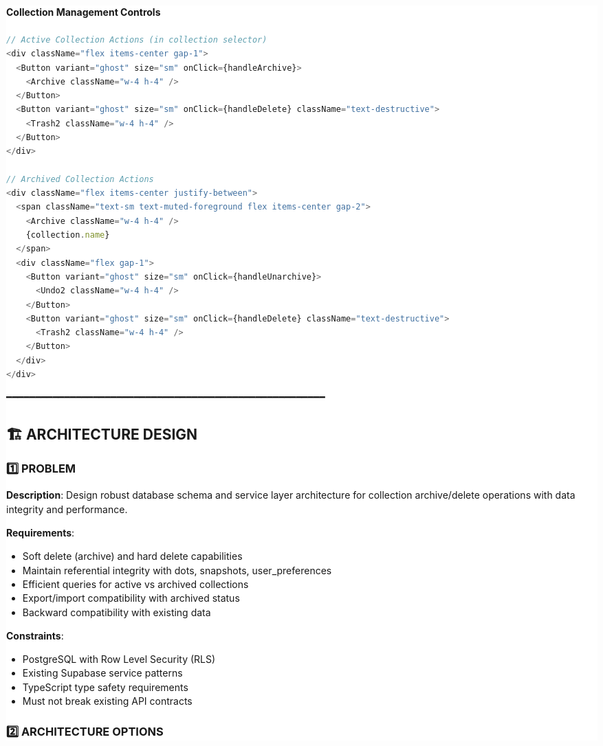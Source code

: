 #### Collection Management Controls
```typescript
// Active Collection Actions (in collection selector)
<div className="flex items-center gap-1">
  <Button variant="ghost" size="sm" onClick={handleArchive}>
    <Archive className="w-4 h-4" />
  </Button>
  <Button variant="ghost" size="sm" onClick={handleDelete} className="text-destructive">
    <Trash2 className="w-4 h-4" />
  </Button>
</div>

// Archived Collection Actions
<div className="flex items-center justify-between">
  <span className="text-sm text-muted-foreground flex items-center gap-2">
    <Archive className="w-4 h-4" />
    {collection.name}
  </span>
  <div className="flex gap-1">
    <Button variant="ghost" size="sm" onClick={handleUnarchive}>
      <Undo2 className="w-4 h-4" />
    </Button>
    <Button variant="ghost" size="sm" onClick={handleDelete} className="text-destructive">
      <Trash2 className="w-4 h-4" />
    </Button>
  </div>
</div>
```

━━━━━━━━━━━━━━━━━━━━━━━━━━━━━━━━━━━━━━━━━━━━━━━━━━━━━━━

## 🏗️ ARCHITECTURE DESIGN

### 1️⃣ PROBLEM
**Description**: Design robust database schema and service layer architecture for collection archive/delete operations with data integrity and performance.

**Requirements**:
- Soft delete (archive) and hard delete capabilities
- Maintain referential integrity with dots, snapshots, user_preferences
- Efficient queries for active vs archived collections
- Export/import compatibility with archived status
- Backward compatibility with existing data

**Constraints**:
- PostgreSQL with Row Level Security (RLS)
- Existing Supabase service patterns
- TypeScript type safety requirements
- Must not break existing API contracts

### 2️⃣ ARCHITECTURE OPTIONS

